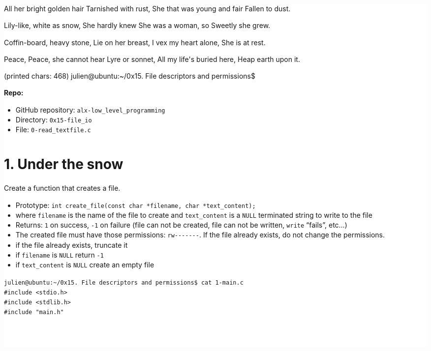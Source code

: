 All her bright golden hair
Tarnished with rust,
She that was young and fair
Fallen to dust.

Lily-like, white as snow,
She hardly knew
She was a woman, so
Sweetly she grew.

Coffin-board, heavy stone,
Lie on her breast,
I vex my heart alone,
She is at rest.

Peace, Peace, she cannot hear
Lyre or sonnet,
All my life&#39;s buried here,
Heap earth upon it.

(printed chars: 468)
julien@ubuntu:~/0x15. File descriptors and permissions$ 
</code></pre>

<p><strong>Repo:</strong></p>
        <ul>
          <li>GitHub repository: <code>alx-low_level_programming</code></li>
            <li>Directory: <code>0x15-file_io</code></li>
            <li>File: <code>0-read_textfile.c</code></li>
        </ul>
      </div>

# 1. Under the snow
    
  
<p>Create a function that creates a file.</p>

<ul>
<li>Prototype: <code>int create_file(const char *filename, char *text_content);</code></li>
<li>where <code>filename</code> is the name of the file to create and <code>text_content</code> is a <code>NULL</code> terminated string to write to the file</li>
<li>Returns: <code>1</code> on success, <code>-1</code> on failure (file can not be created, file can not be written, <code>write</code> &ldquo;fails&rdquo;, etc&hellip;)</li>
<li>The created file must have those permissions: <code>rw-------</code>. If the file already exists, do not change the permissions.</li>
<li>if the file already exists, truncate it</li>
<li>if <code>filename</code> is <code>NULL</code> return <code>-1</code></li>
<li>if <code>text_content</code> is <code>NULL</code> create an empty file</li>
</ul>

<pre><code>julien@ubuntu:~/0x15. File descriptors and permissions$ cat 1-main.c
#include &lt;stdio.h&gt;
#include &lt;stdlib.h&gt;
#include &quot;main.h&quot;
